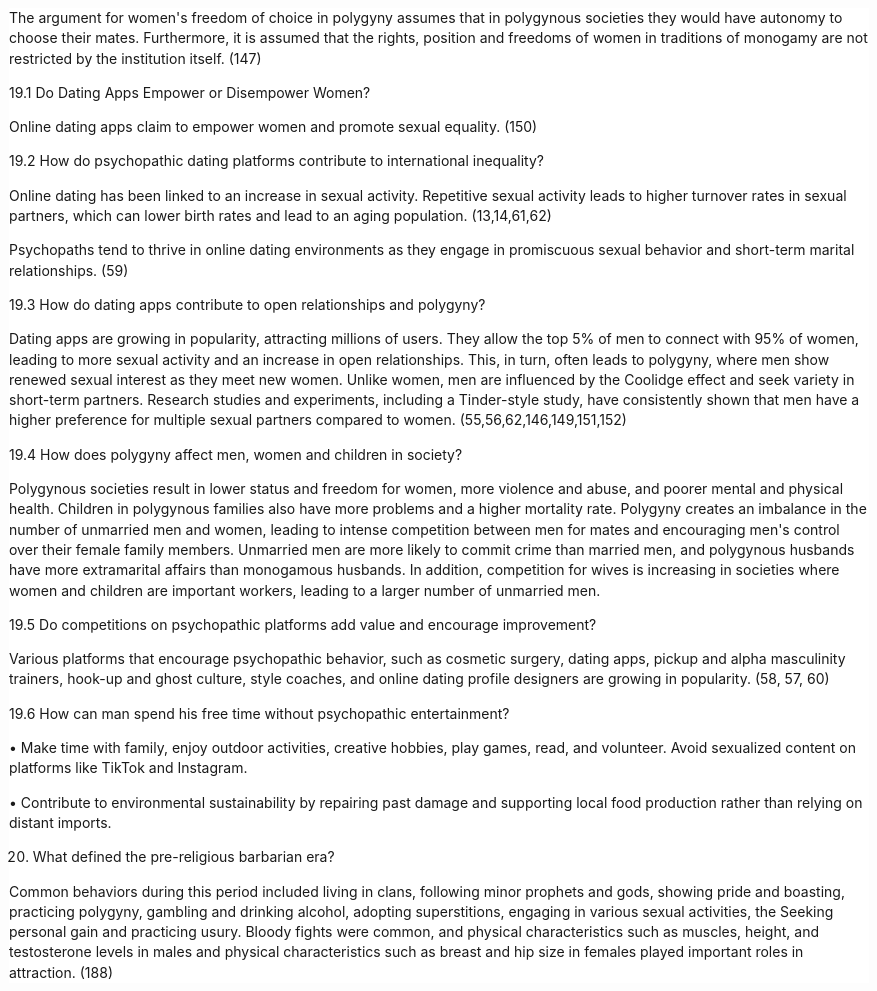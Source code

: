 The argument for women's freedom of choice in polygyny assumes that in polygynous societies they would have autonomy to choose their mates. Furthermore, it is assumed that the rights, position and freedoms of women in traditions of monogamy are not restricted by the institution itself. (147)

19.1	Do Dating Apps Empower or Disempower Women?

Online dating apps claim to empower women and promote sexual equality. (150)

19.2	How do psychopathic dating platforms contribute to international inequality?

Online dating has been linked to an increase in sexual activity. Repetitive sexual activity leads to higher turnover rates in sexual partners, which can lower birth rates and lead to an aging population. (13,14,61,62)

Psychopaths tend to thrive in online dating environments as they engage in promiscuous sexual behavior and short-term marital relationships. (59)

19.3	How do dating apps contribute to open relationships and polygyny?

Dating apps are growing in popularity, attracting millions of users. They allow the top 5% of men to connect with 95% of women, leading to more sexual activity and an increase in open relationships. This, in turn, often leads to polygyny, where men show renewed sexual interest as they meet new women. Unlike women, men are influenced by the Coolidge effect and seek variety in short-term partners. Research studies and experiments, including a Tinder-style study, have consistently shown that men have a higher preference for multiple sexual partners compared to women. (55,56,62,146,149,151,152)

19.4	How does polygyny affect men, women and children in society?

Polygynous societies result in lower status and freedom for women, more violence and abuse, and poorer mental and physical health. Children in polygynous families also have more problems and a higher mortality rate. Polygyny creates an imbalance in the number of unmarried men and women, leading to intense competition between men for mates and encouraging men's control over their female family members. Unmarried men are more likely to commit crime than married men, and polygynous husbands have more extramarital affairs than monogamous husbands. In addition, competition for wives is increasing in societies where women and children are important workers, leading to a larger number of unmarried men.

19.5	Do competitions on psychopathic platforms add value and encourage improvement?

Various platforms that encourage psychopathic behavior, such as cosmetic surgery, dating apps, pickup and alpha masculinity trainers, hook-up and ghost culture, style coaches, and online dating profile designers are growing in popularity. (58, 57, 60)

19.6	How can man spend his free time without psychopathic entertainment?

• Make time with family, enjoy outdoor activities, creative hobbies, play games, read, and volunteer. Avoid sexualized content on platforms like TikTok and Instagram.

• Contribute 	to environmental sustainability by repairing past damage and supporting local food production rather than relying on distant imports.
 
20.	What defined the pre-religious barbarian era?

Common behaviors during this period included living in clans, following minor prophets and gods, showing pride and boasting, practicing polygyny, gambling and drinking alcohol, adopting superstitions, engaging in various sexual activities, the Seeking personal gain and practicing usury. Bloody fights were common, and physical characteristics such as muscles, height, and testosterone levels in males and physical characteristics such as breast and hip size in females played important roles in attraction. (188)
